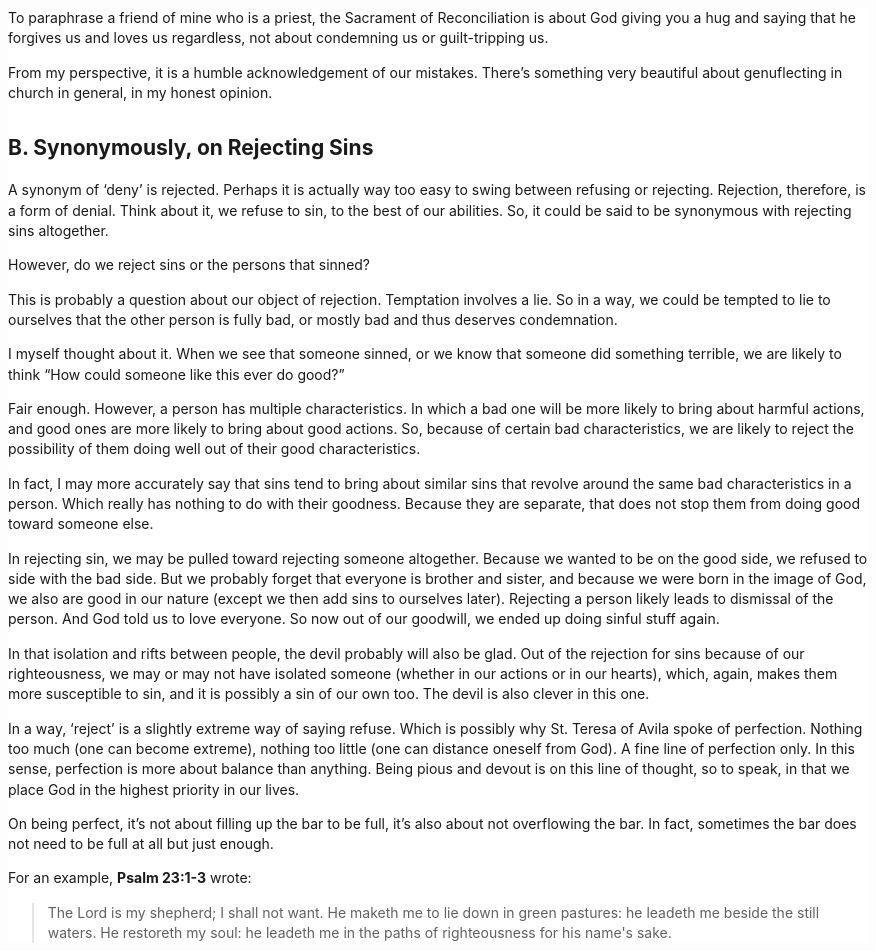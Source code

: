 To paraphrase a friend of mine who is a priest, the Sacrament of Reconciliation is about God giving you a hug and saying that he forgives us and loves us regardless, not about condemning us or guilt-tripping us.

From my perspective, it is a humble acknowledgement of our mistakes. There’s something very beautiful about genuflecting in church in general, in my honest opinion.

## B. Synonymously, on Rejecting Sins
A synonym of ‘deny’ is rejected. Perhaps it is actually way too easy to swing between refusing or rejecting. Rejection, therefore, is a form of denial.
Think about it, we refuse to sin, to the best of our abilities. So, it could be said to be synonymous with rejecting sins altogether. 

However, do we reject sins or the persons that sinned?

This is probably a question about our object of rejection. Temptation involves a lie. So in a way, we could be tempted to lie to ourselves that the other person is fully bad, or mostly bad and thus deserves condemnation.

I myself thought about it. When we see that someone sinned, or we know that someone did something terrible, we are likely to think “How could someone like this ever do good?”

Fair enough. However, a person has multiple characteristics. In which a bad one will be more likely to bring about harmful actions, and good ones are more likely to bring about good actions. So, because of certain bad characteristics, we are likely to reject the possibility of them doing well out of their good characteristics. 

In fact, I may more accurately say that sins tend to bring about similar sins that revolve around the same bad characteristics in a person. Which really has nothing to do with their goodness. Because they are separate, that does not stop them from doing good toward someone else.

In rejecting sin, we may be pulled toward rejecting someone altogether. Because we wanted to be on the good side, we refused to side with the bad side. But we probably forget that everyone is brother and sister, and because we were born in the image of God, we also are good in our nature (except we then add sins to ourselves later). Rejecting a person likely leads to dismissal of the person. And God told us to love everyone. So now out of our goodwill, we ended up doing sinful stuff again.

In that isolation and rifts between people, the devil probably will also be glad. Out of the rejection for sins because of our righteousness, we may or may not have isolated someone (whether in our actions or in our hearts), which, again, makes them more susceptible to sin, and it is possibly a sin of our own too. The devil is also clever in this one.

In a way, ‘reject’ is a slightly extreme way of saying refuse. Which is possibly why St. Teresa of Avila spoke of perfection. Nothing too much (one can become extreme), nothing too little (one can distance oneself from God). A fine line of perfection only. In this sense, perfection is more about balance than anything. Being pious and devout is on this line of thought, so to speak, in that we place God in the highest priority in our lives.

On being perfect, it’s not about filling up the bar to be full, it’s also about not overflowing the bar. In fact, sometimes the bar does not need to be full at all but just enough.

For an example, **Psalm 23:1-3** wrote: 
> The Lord is my shepherd; I shall not want. He maketh me to lie down in green pastures: he leadeth me beside the still waters. He restoreth my soul: he leadeth me in the paths of righteousness for his name's sake.
